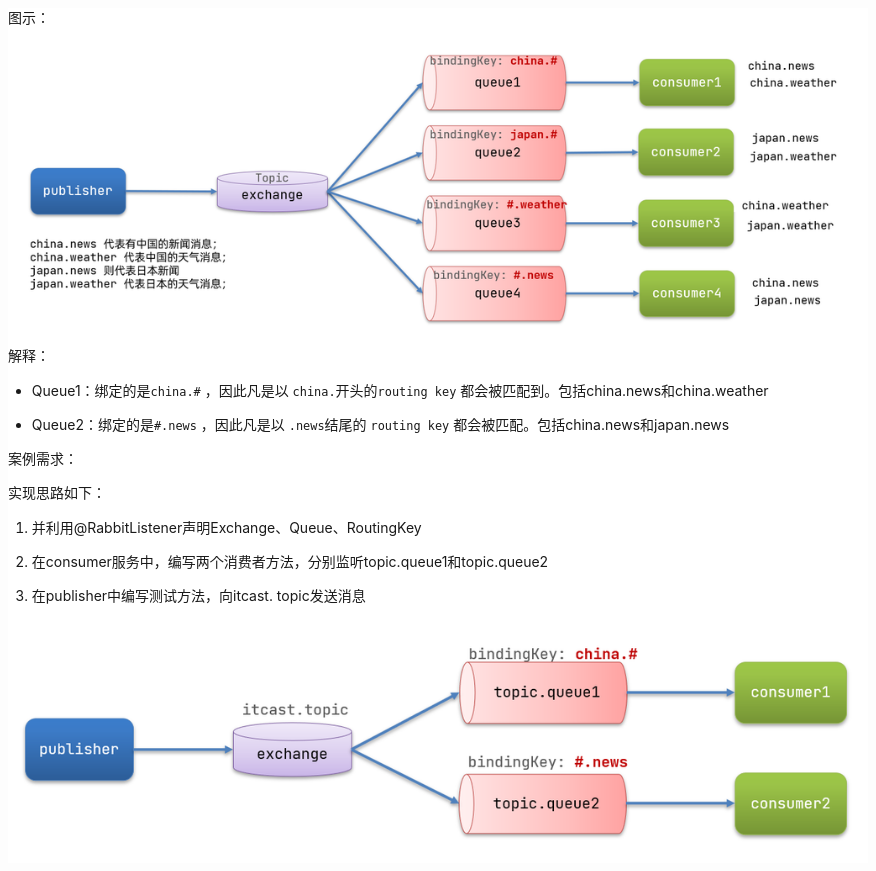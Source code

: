 

图示：



![image-20210717170705380](assets/image-20210717170705380.png)



解释：



- Queue1：绑定的是`china.#` ，因此凡是以 `china.`开头的`routing key` 都会被匹配到。包括china.news和china.weather

- Queue2：绑定的是`#.news` ，因此凡是以 `.news`结尾的 `routing key` 都会被匹配。包括china.news和japan.news







案例需求：



实现思路如下：



1. 并利用@RabbitListener声明Exchange、Queue、RoutingKey



2. 在consumer服务中，编写两个消费者方法，分别监听topic.queue1和topic.queue2



3. 在publisher中编写测试方法，向itcast. topic发送消息







![image-20210717170829229](assets/image-20210717170829229.png)
